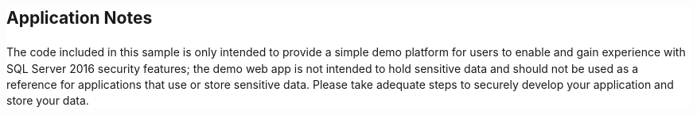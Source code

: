 ## Application Notes
The code included in this sample is only intended to provide a simple demo platform for users to enable and gain experience with SQL Server 2016 security features; the demo web app is not intended to hold sensitive data and should not be used as a reference for applications that use or store sensitive data. Please take adequate steps to securely develop your application and store your data.  
